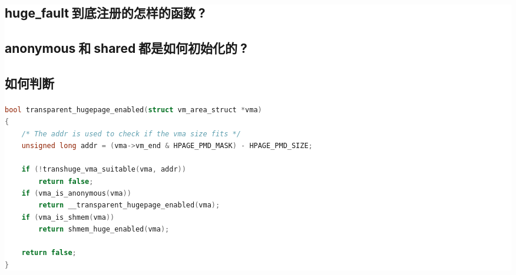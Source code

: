 

## huge_fault 到底注册的怎样的函数 ?


## anonymous 和 shared 都是如何初始化的 ?


## 如何判断


```c
bool transparent_hugepage_enabled(struct vm_area_struct *vma)
{
	/* The addr is used to check if the vma size fits */
	unsigned long addr = (vma->vm_end & HPAGE_PMD_MASK) - HPAGE_PMD_SIZE;

	if (!transhuge_vma_suitable(vma, addr))
		return false;
	if (vma_is_anonymous(vma))
		return __transparent_hugepage_enabled(vma);
	if (vma_is_shmem(vma))
		return shmem_huge_enabled(vma);

	return false;
}
```




